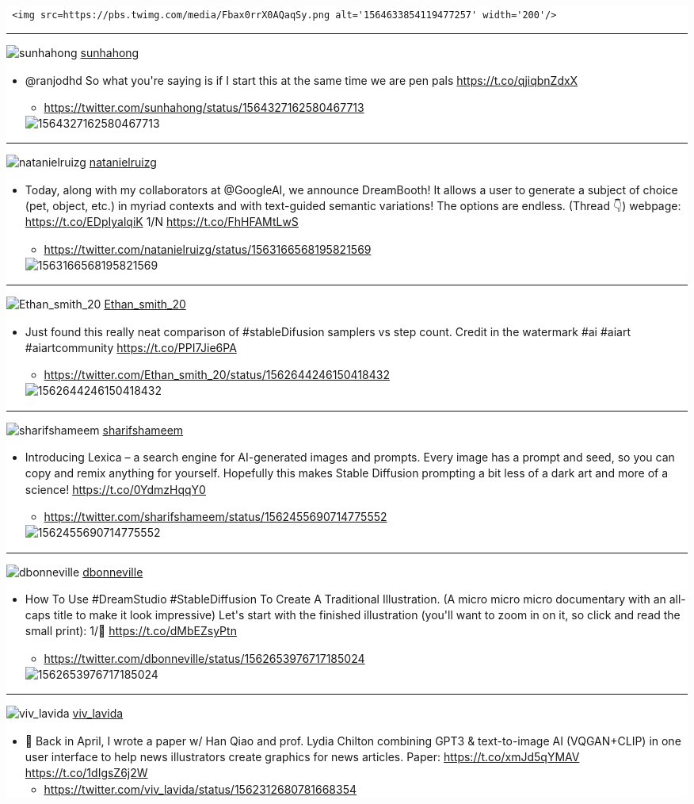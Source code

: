 	 <img src=https://pbs.twimg.com/media/Fbax0rrX0AQaqSy.png alt='1564633854119477257' width='200'/>
 ---
<img src=https://movingpixel.net/twitter/dchavezheras/tweets_media/user.png alt='sunhahong' width='50'/> <a href='https://twitter.com/sunhahong'> sunhahong</a>
- @ranjodhd So what you're saying is if I start this at the same time we are pen pals  https://t.co/qjiqbnZdxX
	 - https://twitter.com/sunhahong/status/1564327162580467713
 
	 <img src=https://movingpixel.net/twitter/dchavezheras/tweets_media/no_media.png alt='1564327162580467713' width='200'/>
 ---
<img src=https://pbs.twimg.com/profile_images/1593018524833914880/cD1Iqiad_normal.jpg alt='natanielruizg' width='50'/> <a href='https://twitter.com/natanielruizg'> natanielruizg</a>
- Today, along with my collaborators at @GoogleAI, we announce DreamBooth! It allows a user to generate a subject of choice (pet, object, etc.) in myriad contexts and with text-guided semantic variations! The options are endless. (Thread 👇) webpage: https://t.co/EDpIyalqiK 1/N https://t.co/FhHFAMtLwS
	 - https://twitter.com/natanielruizg/status/1563166568195821569
 
	 <img src=https://pbs.twimg.com/tweet_video_thumb/FbF4MpUagAAq4eK.jpg alt='1563166568195821569' width='200'/>
 ---
<img src=https://pbs.twimg.com/profile_images/1610192736707137538/krbTSEts_normal.jpg alt='Ethan_smith_20' width='50'/> <a href='https://twitter.com/Ethan_smith_20'> Ethan_smith_20</a>
- Just found this really neat comparison of #stableDifusion samplers vs step count. Credit in the watermark #ai #aiart #aiartcommunity https://t.co/PPI7Jie6PA
	 - https://twitter.com/Ethan_smith_20/status/1562644246150418432
 
	 <img src=https://pbs.twimg.com/media/Fa-gppeXoAAYpQH.jpg alt='1562644246150418432' width='200'/>
 ---
<img src=https://movingpixel.net/twitter/dchavezheras/tweets_media/user.png alt='sharifshameem' width='50'/> <a href='https://twitter.com/sharifshameem'> sharifshameem</a>
- Introducing Lexica – a search engine for AI-generated images and prompts.  Every image has a prompt and seed, so you can copy and remix anything for yourself.  Hopefully this makes Stable Diffusion prompting a bit less of a dark art and more of a science!  https://t.co/0YdmzHqqY0
	 - https://twitter.com/sharifshameem/status/1562455690714775552
 
	 <img src=https://movingpixel.net/twitter/dchavezheras/tweets_media/no_media.png alt='1562455690714775552' width='200'/>
 ---
<img src=https://pbs.twimg.com/profile_images/1351291618721210368/rMoueCmn_normal.jpg alt='dbonneville' width='50'/> <a href='https://twitter.com/dbonneville'> dbonneville</a>
- How To Use #DreamStudio #StableDiffusion To Create A Traditional Illustration.  (A micro micro micro documentary with an all-caps title to make it look impressive)  Let's start with the finished illustration (you'll want to zoom in on it, so click and read the small print):  1/🧵 https://t.co/dMbEZsyPtn
	 - https://twitter.com/dbonneville/status/1562653976717185024
 
	 <img src=https://pbs.twimg.com/media/Fa-io1UXEAAf2Sb.jpg alt='1562653976717185024' width='200'/>
 ---
<img src=https://pbs.twimg.com/profile_images/1559394810858876928/laIU25HZ_normal.jpg alt='viv_lavida' width='50'/> <a href='https://twitter.com/viv_lavida'> viv_lavida</a>
- 📰 Back in April, I wrote a paper w/ Han Qiao and prof. Lydia Chilton combining GPT3 &amp; text-to-image AI (VQGAN+CLIP) in one user interface to help news illustrators create graphics for news articles.  Paper: https://t.co/xmJd5qYMAV https://t.co/1dIgsZ6j2W
	 - https://twitter.com/viv_lavida/status/1562312680781668354
 